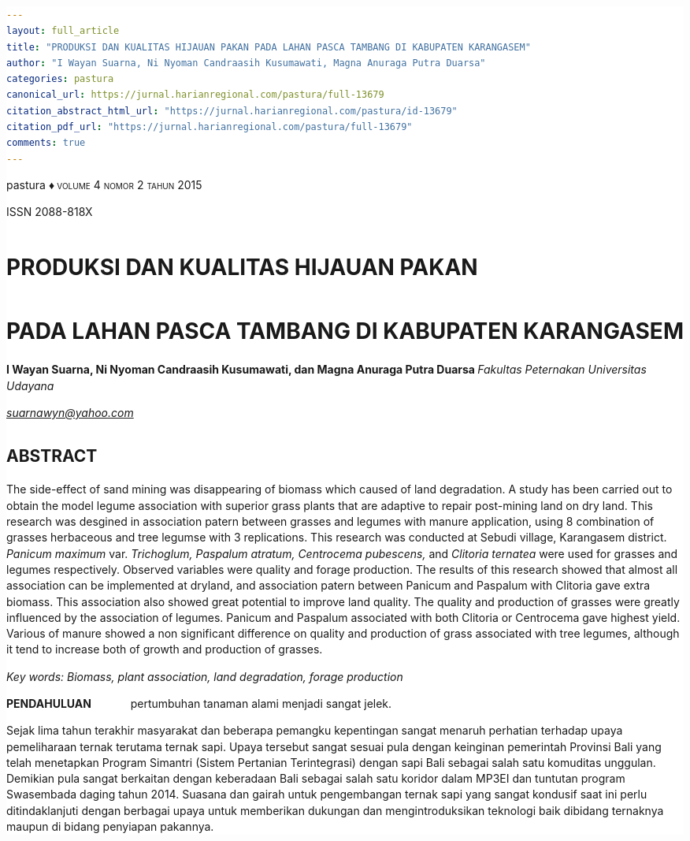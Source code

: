 ```yaml
---
layout: full_article
title: "PRODUKSI DAN KUALITAS HIJAUAN PAKAN PADA LAHAN PASCA TAMBANG DI KABUPATEN KARANGASEM"
author: "I Wayan Suarna, Ni Nyoman Candraasih Kusumawati, Magna Anuraga Putra Duarsa"
categories: pastura
canonical_url: https://jurnal.harianregional.com/pastura/full-13679 
citation_abstract_html_url: "https://jurnal.harianregional.com/pastura/id-13679"
citation_pdf_url: "https://jurnal.harianregional.com/pastura/full-13679"  
comments: true
---
```


<p><span class="font6">pastura </span><span class="font1" style="font-weight:bold;">♦ </span><span class="font3" style="font-variant:small-caps;">v</span><span class="font5" style="font-variant:small-caps;">olume</span><span class="font3"> 4 </span><span class="font3" style="font-variant:small-caps;">n</span><span class="font5" style="font-variant:small-caps;">omor</span><span class="font3"> 2 </span><span class="font3" style="font-variant:small-caps;">t</span><span class="font5" style="font-variant:small-caps;">ahun</span><span class="font3"> 2015</span></p>
<p><span class="font4">ISSN 2088-818X</span></p><a name="caption1"></a>
<h1><a name="bookmark0"></a><span class="font2" style="font-weight:bold;"><a name="bookmark1"></a>PRODUKSI DAN KUALITAS HIJAUAN PAKAN</span><br><br><span class="font2" style="font-weight:bold;"><a name="bookmark2"></a>PADA LAHAN PASCA TAMBANG DI KABUPATEN KARANGASEM</span></h1>
<p><span class="font1" style="font-weight:bold;">I Wayan Suarna, Ni Nyoman Candraasih Kusumawati, dan Magna Anuraga Putra Duarsa </span><span class="font0" style="font-style:italic;">Fakultas Peternakan Universitas Udayana</span></p>
<p><a href="mailto:suarnawyn@yahoo.com"><span class="font0" style="font-style:italic;">suarnawyn@yahoo.com</span></a></p>
<h2><a name="bookmark3"></a><span class="font8" style="font-weight:bold;"><a name="bookmark4"></a>ABSTRACT</span></h2>
<p><span class="font8">The side-effect of sand mining was disappearing of biomass which caused of land degradation. A study has been carried out to obtain the model legume association with superior grass plants that are adaptive to repair post-mining land on dry land. This research was desgined in association patern between grasses and legumes with manure application, using 8 combination of grasses herbaceous and tree legumse with 3 replications. This research was conducted at Sebudi village, Karangasem district. </span><span class="font8" style="font-style:italic;">Panicum maximum</span><span class="font8"> var. </span><span class="font8" style="font-style:italic;">Trichoglum, Paspalum atratum, Centrocema pubescens,</span><span class="font8"> and </span><span class="font8" style="font-style:italic;">Clitoria ternatea</span><span class="font8"> were used for grasses and legumes respectively. Observed variables were quality and forage production. The results of this research showed that almost all association can be implemented at dryland, and association patern between Panicum and Paspalum with Clitoria gave extra biomass. This association also showed great potential to improve land quality. The quality and production of grasses were greatly influenced by the association of legumes. Panicum and Paspalum associated with both Clitoria or Centrocema gave highest yield. Various of manure showed a non significant difference on quality and production of grass associated with tree legumes, although it tend to increase both of growth and production of grasses.</span></p>
<p><span class="font8" style="font-style:italic;">Key words: Biomass, plant association, land degradation, forage production</span></p>
<p><span class="font8" style="font-weight:bold;">PENDAHULUAN &nbsp;&nbsp;&nbsp;&nbsp;&nbsp;&nbsp;&nbsp;&nbsp;&nbsp;&nbsp;&nbsp;&nbsp;&nbsp;&nbsp;</span><span class="font8">pertumbuhan tanaman alami menjadi sangat jelek.</span></p>
<p><span class="font8">Sejak lima tahun terakhir masyarakat dan beberapa pemangku kepentingan sangat menaruh perhatian terhadap upaya pemeliharaan ternak terutama ternak sapi. Upaya tersebut sangat sesuai pula dengan keinginan pemerintah Provinsi Bali yang telah menetapkan Program Simantri (Sistem Pertanian Terintegrasi) dengan sapi Bali sebagai salah satu komuditas unggulan. Demikian pula sangat berkaitan dengan keberadaan Bali sebagai salah satu koridor dalam MP3EI dan tuntutan program Swasembada daging tahun 2014. Suasana dan gairah untuk pengembangan ternak sapi yang sangat kondusif saat ini perlu ditindaklanjuti dengan berbagai upaya untuk memberikan dukungan dan mengintroduksikan teknologi baik dibidang ternaknya maupun di bidang penyiapan pakannya.</span></p>
